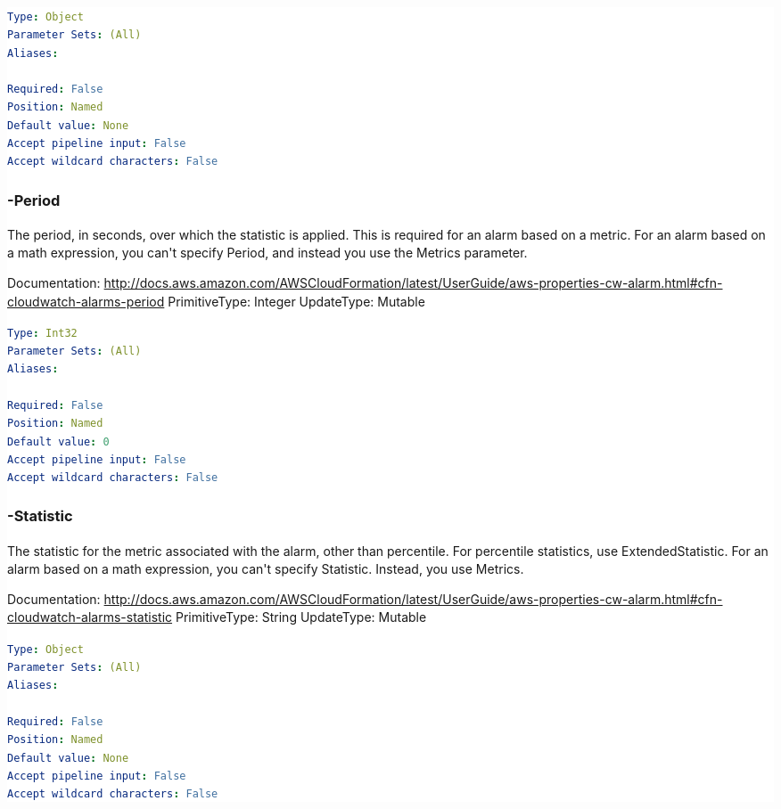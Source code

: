 ```yaml
Type: Object
Parameter Sets: (All)
Aliases:

Required: False
Position: Named
Default value: None
Accept pipeline input: False
Accept wildcard characters: False
```

### -Period
The period, in seconds, over which the statistic is applied.
This is required for an alarm based on a metric.
For an alarm based on a math expression, you can't specify Period, and instead you use the Metrics parameter.

Documentation: http://docs.aws.amazon.com/AWSCloudFormation/latest/UserGuide/aws-properties-cw-alarm.html#cfn-cloudwatch-alarms-period
PrimitiveType: Integer
UpdateType: Mutable

```yaml
Type: Int32
Parameter Sets: (All)
Aliases:

Required: False
Position: Named
Default value: 0
Accept pipeline input: False
Accept wildcard characters: False
```

### -Statistic
The statistic for the metric associated with the alarm, other than percentile.
For percentile statistics, use ExtendedStatistic.
For an alarm based on a math expression, you can't specify Statistic.
Instead, you use Metrics.

Documentation: http://docs.aws.amazon.com/AWSCloudFormation/latest/UserGuide/aws-properties-cw-alarm.html#cfn-cloudwatch-alarms-statistic
PrimitiveType: String
UpdateType: Mutable

```yaml
Type: Object
Parameter Sets: (All)
Aliases:

Required: False
Position: Named
Default value: None
Accept pipeline input: False
Accept wildcard characters: False
```
